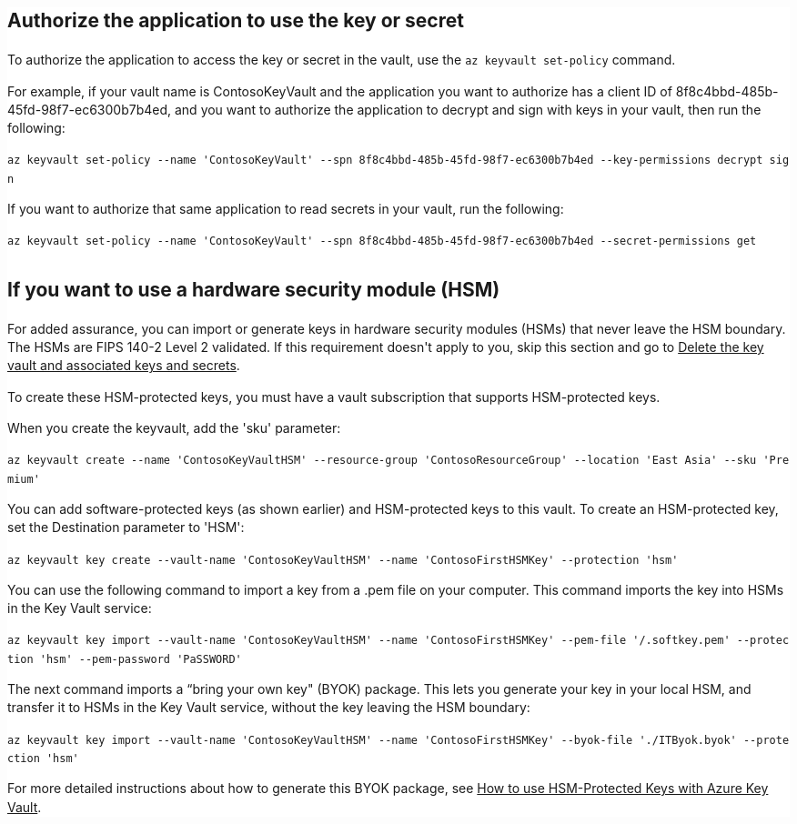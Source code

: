 ## Authorize the application to use the key or secret
To authorize the application to access the key or secret in the vault, use the `az keyvault set-policy` command.

For example, if your vault name is ContosoKeyVault and the application you want to authorize has a client ID of 8f8c4bbd-485b-45fd-98f7-ec6300b7b4ed, and you want to authorize the application to decrypt and sign with keys in your vault, then run the following:
```
az keyvault set-policy --name 'ContosoKeyVault' --spn 8f8c4bbd-485b-45fd-98f7-ec6300b7b4ed --key-permissions decrypt sign
```

If you want to authorize that same application to read secrets in your vault, run the following:
```
az keyvault set-policy --name 'ContosoKeyVault' --spn 8f8c4bbd-485b-45fd-98f7-ec6300b7b4ed --secret-permissions get
```
## If you want to use a hardware security module (HSM)
For added assurance, you can import or generate keys in hardware security modules (HSMs) that never leave the HSM boundary. The HSMs are FIPS 140-2 Level 2 validated. If this requirement doesn't apply to you, skip this section and go to [Delete the key vault and associated keys and secrets](#delete-the-key-vault-and-associated-keys-and-secrets).

To create these HSM-protected keys, you must have a vault subscription that supports HSM-protected keys.

When you create the keyvault, add the 'sku' parameter:

```
az keyvault create --name 'ContosoKeyVaultHSM' --resource-group 'ContosoResourceGroup' --location 'East Asia' --sku 'Premium'
```
You can add software-protected keys (as shown earlier) and HSM-protected keys to this vault. To create an HSM-protected key, set the Destination parameter to 'HSM':

```
az keyvault key create --vault-name 'ContosoKeyVaultHSM' --name 'ContosoFirstHSMKey' --protection 'hsm'
```

You can use the following command to import a key from a .pem file on your computer. This command imports the key into HSMs in the Key Vault service:

```
az keyvault key import --vault-name 'ContosoKeyVaultHSM' --name 'ContosoFirstHSMKey' --pem-file '/.softkey.pem' --protection 'hsm' --pem-password 'PaSSWORD'
```
The next command imports a “bring your own key" (BYOK) package. This lets you generate your key in your local HSM, and transfer it to HSMs in the Key Vault service, without the key leaving the HSM boundary:

```
az keyvault key import --vault-name 'ContosoKeyVaultHSM' --name 'ContosoFirstHSMKey' --byok-file './ITByok.byok' --protection 'hsm'
```
For more detailed instructions about how to generate this BYOK package, see [How to use HSM-Protected Keys with Azure Key Vault](key-vault-hsm-protected-keys.md).
